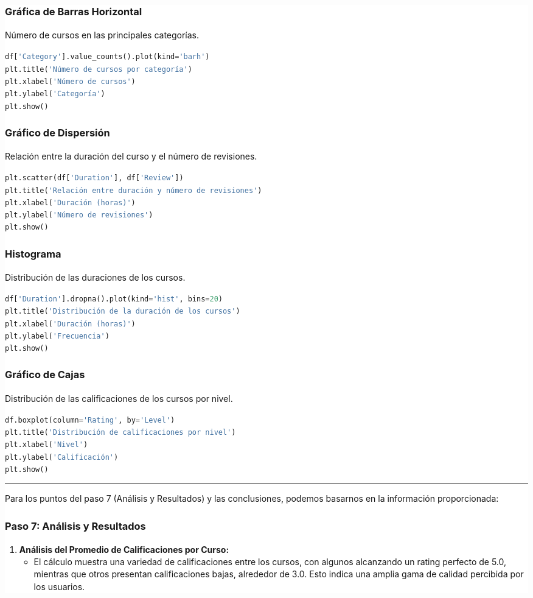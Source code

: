 ### Gráfica de Barras Horizontal

Número de cursos en las principales categorías.

```python
df['Category'].value_counts().plot(kind='barh')
plt.title('Número de cursos por categoría')
plt.xlabel('Número de cursos')
plt.ylabel('Categoría')
plt.show()
```

### Gráfico de Dispersión

Relación entre la duración del curso y el número de revisiones.

```python
plt.scatter(df['Duration'], df['Review'])
plt.title('Relación entre duración y número de revisiones')
plt.xlabel('Duración (horas)')
plt.ylabel('Número de revisiones')
plt.show()
```

### Histograma

Distribución de las duraciones de los cursos.

```python
df['Duration'].dropna().plot(kind='hist', bins=20)
plt.title('Distribución de la duración de los cursos')
plt.xlabel('Duración (horas)')
plt.ylabel('Frecuencia')
plt.show()
```

### Gráfico de Cajas

Distribución de las calificaciones de los cursos por nivel.

```python
df.boxplot(column='Rating', by='Level')
plt.title('Distribución de calificaciones por nivel')
plt.xlabel('Nivel')
plt.ylabel('Calificación')
plt.show()
```

---
Para los puntos del paso 7 (Análisis y Resultados) y las conclusiones, podemos basarnos en la información proporcionada:

### Paso 7: Análisis y Resultados

1. **Análisis del Promedio de Calificaciones por Curso:**
   - El cálculo muestra una variedad de calificaciones entre los cursos, con algunos alcanzando un rating perfecto de 5.0, mientras que otros presentan calificaciones bajas, alrededor de 3.0. Esto indica una amplia gama de calidad percibida por los usuarios.
